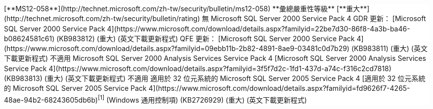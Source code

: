 <td style="border:1px solid black;">
[**MS12-058**](http://technet.microsoft.com/zh-tw/security/bulletin/ms12-058)
</td>
</tr>
<tr class="alternateRow">
<td style="border:1px solid black;">
**彙總嚴重性等級**
</td>
<td style="border:1px solid black;">
[**重大**](http://technet.microsoft.com/zh-tw/security/bulletin/rating)
</td>
<td style="border:1px solid black;">
無
</td>
</tr>
<tr>
<td style="border:1px solid black;">
Microsoft SQL Server 2000 Service Pack 4
</td>
<td style="border:1px solid black;">
GDR 更新：  
[Microsoft SQL Server 2000 Service Pack 4](https://www.microsoft.com/download/details.aspx?familyid=22be7d30-86f8-4a3b-ba46-b08624581c61)  
(KB983812)  
(重大)  
(英文下載更新程式)  
QFE 更新：  
[Microsoft SQL Server 2000 Service Pack 4](https://www.microsoft.com/download/details.aspx?familyid=09ebb11b-2b82-4891-8ae9-03481c0d7b29)  
(KB983811)  
(重大)  
(英文下載更新程式)
</td>
<td style="border:1px solid black;">
不適用
</td>
</tr>
<tr class="alternateRow">
<td style="border:1px solid black;">
Microsoft SQL Server 2000 Analysis Services Service Pack 4
</td>
<td style="border:1px solid black;">
[Microsoft SQL Server 2000 Analysis Services Service Pack 4](https://www.microsoft.com/download/details.aspx?familyid=3f5f7d2c-1fd1-437d-a74c-f316c2cd7818)  
(KB983813)  
(重大)  
(英文下載更新程式)
</td>
<td style="border:1px solid black;">
不適用
</td>
</tr>
<tr>
<td style="border:1px solid black;">
適用於 32 位元系統的 Microsoft SQL Server 2005 Service Pack 4
</td>
<td style="border:1px solid black;">
[適用於 32 位元系統的 Microsoft SQL Server 2005 Service Pack 4](https://www.microsoft.com/download/details.aspx?familyid=fd9626f7-4265-48ae-94b2-68243605db6b)<sup>[1]</sup>
(Windows 通用控制項)  
(KB2726929)  
(重大)  
(英文下載更新程式)
</td>